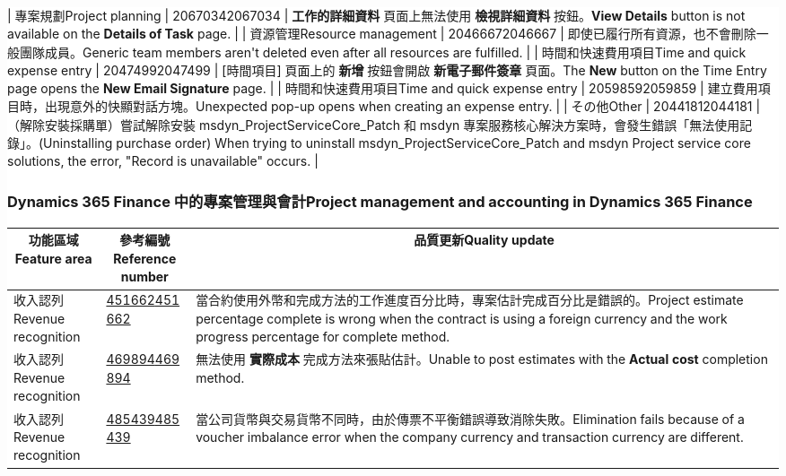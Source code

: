 | <span data-ttu-id="21f5f-137">專案規劃</span><span class="sxs-lookup"><span data-stu-id="21f5f-137">Project planning</span></span>             | <span data-ttu-id="21f5f-138">2067034</span><span class="sxs-lookup"><span data-stu-id="21f5f-138">2067034</span></span>          | <span data-ttu-id="21f5f-139">**工作的詳細資料** 頁面上無法使用 **檢視詳細資料** 按鈕。</span><span class="sxs-lookup"><span data-stu-id="21f5f-139">**View Details** button is not   available on the **Details of Task** page.</span></span>                                                                                                       |
| <span data-ttu-id="21f5f-140">資源管理</span><span class="sxs-lookup"><span data-stu-id="21f5f-140">Resource management</span></span>          | <span data-ttu-id="21f5f-141">2046667</span><span class="sxs-lookup"><span data-stu-id="21f5f-141">2046667</span></span>          | <span data-ttu-id="21f5f-142">即使已履行所有資源，也不會刪除一般團隊成員。</span><span class="sxs-lookup"><span data-stu-id="21f5f-142">Generic team members aren't   deleted even after all resources are fulfilled.</span></span>                                                                                                    |
| <span data-ttu-id="21f5f-143">時間和快速費用項目</span><span class="sxs-lookup"><span data-stu-id="21f5f-143">Time and quick expense entry</span></span> | <span data-ttu-id="21f5f-144">2047499</span><span class="sxs-lookup"><span data-stu-id="21f5f-144">2047499</span></span>          | <span data-ttu-id="21f5f-145">[時間項目] 頁面上的 **新增** 按鈕會開啟 **新電子郵件簽章** 頁面。</span><span class="sxs-lookup"><span data-stu-id="21f5f-145">The **New** button on the Time   Entry page opens the **New Email Signature** page.</span></span>                                                                                               |
| <span data-ttu-id="21f5f-146">時間和快速費用項目</span><span class="sxs-lookup"><span data-stu-id="21f5f-146">Time and quick expense entry</span></span> | <span data-ttu-id="21f5f-147">2059859</span><span class="sxs-lookup"><span data-stu-id="21f5f-147">2059859</span></span>          | <span data-ttu-id="21f5f-148">建立費用項目時，出現意外的快顯對話方塊。</span><span class="sxs-lookup"><span data-stu-id="21f5f-148">Unexpected pop-up opens when   creating an expense entry.</span></span>                                                                                                                         |
| <span data-ttu-id="21f5f-149">その他</span><span class="sxs-lookup"><span data-stu-id="21f5f-149">Other</span></span>                        | <span data-ttu-id="21f5f-150">2044181</span><span class="sxs-lookup"><span data-stu-id="21f5f-150">2044181</span></span>          | <span data-ttu-id="21f5f-151">（解除安裝採購單）嘗試解除安裝 msdyn_ProjectServiceCore_Patch 和 msdyn 專案服務核心解決方案時，會發生錯誤「無法使用記錄」。</span><span class="sxs-lookup"><span data-stu-id="21f5f-151">(Uninstalling purchase order)   When trying to uninstall msdyn_ProjectServiceCore_Patch and msdyn Project   service core solutions, the error, "Record is unavailable"   occurs.</span></span>  |

### <a name="project-management-and-accounting-in-dynamics-365-finance"></a><span data-ttu-id="21f5f-152">Dynamics 365 Finance 中的專案管理與會計</span><span class="sxs-lookup"><span data-stu-id="21f5f-152">Project management and accounting in Dynamics 365 Finance</span></span>

| <span data-ttu-id="21f5f-153">功能區域</span><span class="sxs-lookup"><span data-stu-id="21f5f-153">Feature area</span></span>        | <span data-ttu-id="21f5f-154">參考編號</span><span class="sxs-lookup"><span data-stu-id="21f5f-154">Reference number</span></span> | <span data-ttu-id="21f5f-155">品質更新</span><span class="sxs-lookup"><span data-stu-id="21f5f-155">Quality update</span></span>                                                                                                                                                            |
|---------------------|------------------|---------------------------------------------------------------------------------------------------------------------------------------------------------------------------|
| <span data-ttu-id="21f5f-156">收入認列</span><span class="sxs-lookup"><span data-stu-id="21f5f-156">Revenue recognition</span></span> | [<span data-ttu-id="21f5f-157">451662</span><span class="sxs-lookup"><span data-stu-id="21f5f-157">451662</span></span>](https://fix.lcs.dynamics.com/Issue/Details/?bugId=451662)           | <span data-ttu-id="21f5f-158">當合約使用外幣和完成方法的工作進度百分比時，專案估計完成百分比是錯誤的。</span><span class="sxs-lookup"><span data-stu-id="21f5f-158">Project estimate percentage   complete is wrong when the contract is using a foreign currency and the work   progress percentage for complete method.</span></span>                     |
| <span data-ttu-id="21f5f-159">收入認列</span><span class="sxs-lookup"><span data-stu-id="21f5f-159">Revenue recognition</span></span> | [<span data-ttu-id="21f5f-160">469894</span><span class="sxs-lookup"><span data-stu-id="21f5f-160">469894</span></span>](https://fix.lcs.dynamics.com/Issue/Details/?bugId=469894)           | <span data-ttu-id="21f5f-161">無法使用 **實際成本** 完成方法來張貼估計。</span><span class="sxs-lookup"><span data-stu-id="21f5f-161">Unable to post estimates with   the **Actual cost** completion method.</span></span>                                                                                                    |
| <span data-ttu-id="21f5f-162">收入認列</span><span class="sxs-lookup"><span data-stu-id="21f5f-162">Revenue recognition</span></span> | [<span data-ttu-id="21f5f-163">485439</span><span class="sxs-lookup"><span data-stu-id="21f5f-163">485439</span></span>](https://fix.lcs.dynamics.com/Issue/Details/?bugId=485439)           | <span data-ttu-id="21f5f-164">當公司貨幣與交易貨幣不同時，由於傳票不平衡錯誤導致消除失敗。</span><span class="sxs-lookup"><span data-stu-id="21f5f-164">Elimination fails because of a   voucher imbalance error when the company currency and transaction currency   are different.</span></span>                                              |